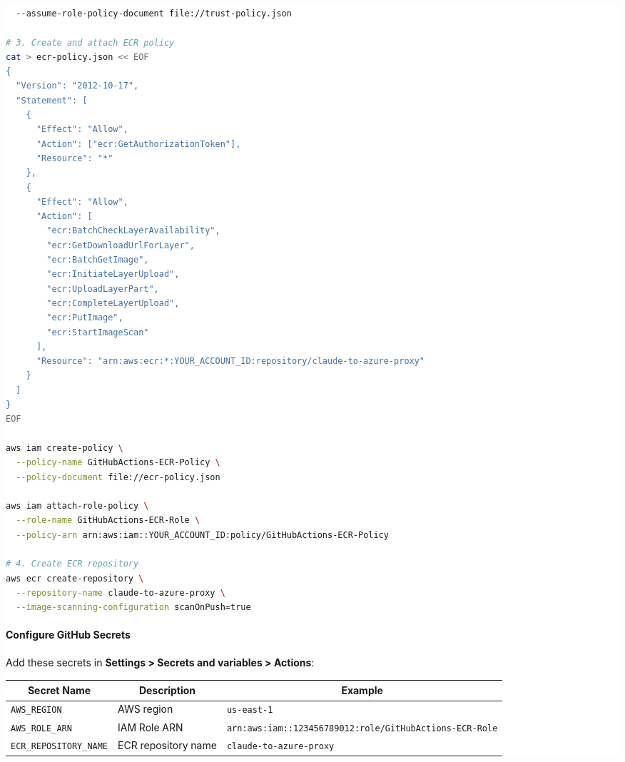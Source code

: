 ```bash
  --assume-role-policy-document file://trust-policy.json

# 3. Create and attach ECR policy
cat > ecr-policy.json << EOF
{
  "Version": "2012-10-17",
  "Statement": [
    {
      "Effect": "Allow",
      "Action": ["ecr:GetAuthorizationToken"],
      "Resource": "*"
    },
    {
      "Effect": "Allow",
      "Action": [
        "ecr:BatchCheckLayerAvailability",
        "ecr:GetDownloadUrlForLayer", 
        "ecr:BatchGetImage",
        "ecr:InitiateLayerUpload",
        "ecr:UploadLayerPart",
        "ecr:CompleteLayerUpload",
        "ecr:PutImage",
        "ecr:StartImageScan"
      ],
      "Resource": "arn:aws:ecr:*:YOUR_ACCOUNT_ID:repository/claude-to-azure-proxy"
    }
  ]
}
EOF

aws iam create-policy \
  --policy-name GitHubActions-ECR-Policy \
  --policy-document file://ecr-policy.json

aws iam attach-role-policy \
  --role-name GitHubActions-ECR-Role \
  --policy-arn arn:aws:iam::YOUR_ACCOUNT_ID:policy/GitHubActions-ECR-Policy

# 4. Create ECR repository
aws ecr create-repository \
  --repository-name claude-to-azure-proxy \
  --image-scanning-configuration scanOnPush=true
```

#### Configure GitHub Secrets
Add these secrets in **Settings > Secrets and variables > Actions**:

| Secret Name | Description | Example |
|-------------|-------------|---------|
| `AWS_REGION` | AWS region | `us-east-1` |
| `AWS_ROLE_ARN` | IAM Role ARN | `arn:aws:iam::123456789012:role/GitHubActions-ECR-Role` |
| `ECR_REPOSITORY_NAME` | ECR repository name | `claude-to-azure-proxy` |
